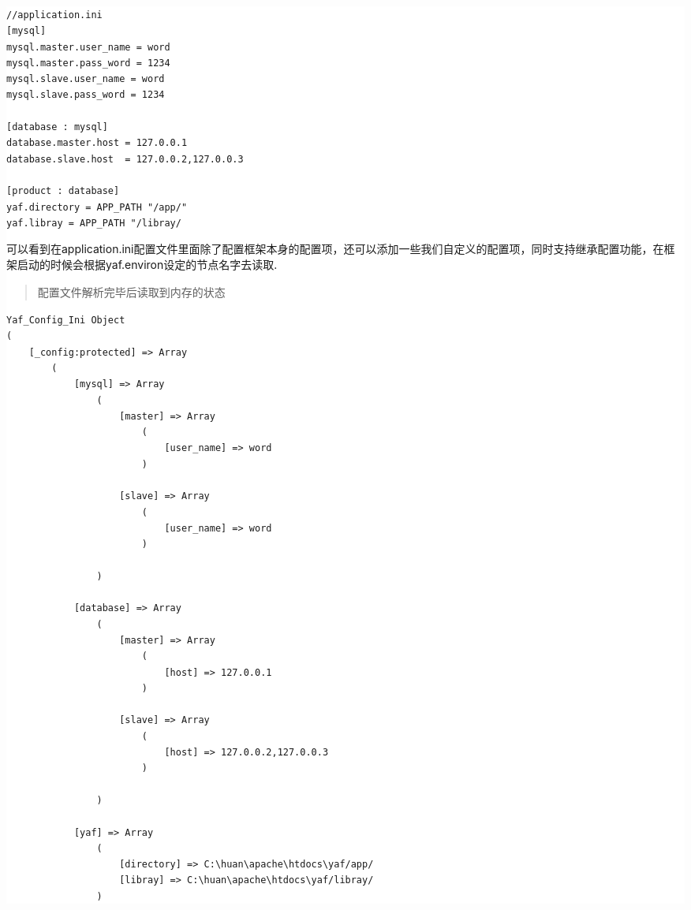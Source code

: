     //application.ini
    [mysql]
    mysql.master.user_name = word
    mysql.master.pass_word = 1234
    mysql.slave.user_name = word
    mysql.slave.pass_word = 1234
    
    [database : mysql]
    database.master.host = 127.0.0.1
    database.slave.host  = 127.0.0.2,127.0.0.3
    
    [product : database]
    yaf.directory = APP_PATH "/app/" 
    yaf.libray = APP_PATH "/libray/

可以看到在application.ini配置文件里面除了配置框架本身的配置项，还可以添加一些我们自定义的配置项，同时支持继承配置功能，在框架启动的时候会根据yaf.environ设定的节点名字去读取.

> 配置文件解析完毕后读取到内存的状态

    Yaf_Config_Ini Object
    (
        [_config:protected] => Array
            (
                [mysql] => Array
                    (
                        [master] => Array
                            (
                                [user_name] => word
                            )
    
                        [slave] => Array
                            (
                                [user_name] => word
                            )
    
                    )
    
                [database] => Array
                    (
                        [master] => Array
                            (
                                [host] => 127.0.0.1
                            )
    
                        [slave] => Array
                            (
                                [host] => 127.0.0.2,127.0.0.3
                            )
    
                    )
    
                [yaf] => Array
                    (
                        [directory] => C:\huan\apache\htdocs\yaf/app/
                        [libray] => C:\huan\apache\htdocs\yaf/libray/
                    )
    

[0]: http://www.jianshu.com/u/9642a0c8db39
[1]: http://upload-images.jianshu.io/upload_images/2416964-dfe73ae94e387775.png?imageMogr2/auto-orient/strip%7CimageView2/2/w/1240
[2]: http://www.laruence.com/manual/yaf.routes.static.html
[3]: http://www.laruence.com/manual/yaf.routes.static.html#yaf.routes.simple
[4]: http://www.laruence.com/manual/yaf.routes.static.html#yaf.routes.supervar
[5]: http://www.laruence.com/manual/yaf.routes.static.html#yaf.routes.rewrite
[6]: http://www.laruence.com/manual/yaf.routes.static.html#yaf.routes.regex
[7]: http://www.laruence.com/manual/yaf.routes.static.html#yaf.routes.map
[8]: http://www.laruence.com/manual/